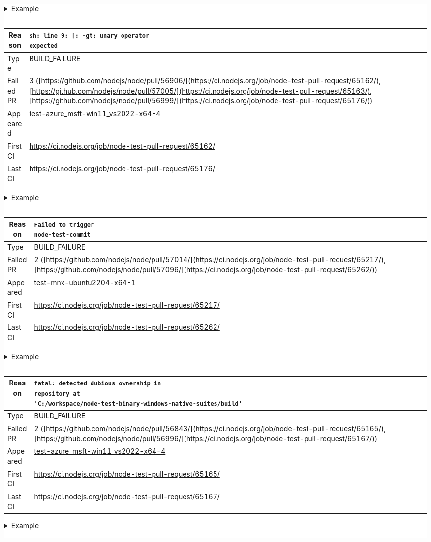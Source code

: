 <details><summary><a href="https://ci.nodejs.org/job/node-test-commit-linux-containered/nodes=ubuntu2204_sharedlibs_shared_x64/49114/console">Example</a></summary></details>

-------

| Reason | <code>sh: line 9: [: -gt: unary operator expected</code> |
| - | :- |
| Type | BUILD_FAILURE |
| Failed PR | 3 ([https://github.com/nodejs/node/pull/56906/](https://ci.nodejs.org/job/node-test-pull-request/65162/), [https://github.com/nodejs/node/pull/57005/](https://ci.nodejs.org/job/node-test-pull-request/65163/), [https://github.com/nodejs/node/pull/56999/](https://ci.nodejs.org/job/node-test-pull-request/65176/)) |
| Appeared | [test-azure_msft-win11_vs2022-x64-4](https://ci.nodejs.org/job/node-test-binary-windows-js-suites/RUN_SUBSET=0,nodes=win11-COMPILED_BY-vs2019/32616/console) |
| First CI | https://ci.nodejs.org/job/node-test-pull-request/65162/ |
| Last CI | https://ci.nodejs.org/job/node-test-pull-request/65176/ |

<details><summary><a href="https://ci.nodejs.org/job/node-test-binary-windows-js-suites/RUN_SUBSET=0,nodes=win11-COMPILED_BY-vs2019/32616/console">Example</a></summary></details>

-------

| Reason | <code>Failed to trigger node-test-commit</code> |
| - | :- |
| Type | BUILD_FAILURE |
| Failed PR | 2 ([https://github.com/nodejs/node/pull/57014/](https://ci.nodejs.org/job/node-test-pull-request/65217/), [https://github.com/nodejs/node/pull/57096/](https://ci.nodejs.org/job/node-test-pull-request/65262/)) |
| Appeared | [test-mnx-ubuntu2204-x64-1](https://ci.nodejs.org/job/node-test-pull-request/65262/console) |
| First CI | https://ci.nodejs.org/job/node-test-pull-request/65217/ |
| Last CI | https://ci.nodejs.org/job/node-test-pull-request/65262/ |

<details><summary><a href="https://ci.nodejs.org/job/node-test-pull-request/65262/console">Example</a></summary></details>

-------

| Reason | <code>fatal: detected dubious ownership in repository at 'C:/workspace/node-test-binary-windows-native-suites/build'</code> |
| - | :- |
| Type | BUILD_FAILURE |
| Failed PR | 2 ([https://github.com/nodejs/node/pull/56843/](https://ci.nodejs.org/job/node-test-pull-request/65165/), [https://github.com/nodejs/node/pull/56996/](https://ci.nodejs.org/job/node-test-pull-request/65167/)) |
| Appeared | [test-azure_msft-win11_vs2022-x64-4](https://ci.nodejs.org/job/node-test-binary-windows-native-suites/nodes=win11-vs2022-COMPILED_BY-vs2022/26880/console) |
| First CI | https://ci.nodejs.org/job/node-test-pull-request/65165/ |
| Last CI | https://ci.nodejs.org/job/node-test-pull-request/65167/ |

<details><summary><a href="https://ci.nodejs.org/job/node-test-binary-windows-native-suites/nodes=win11-vs2022-COMPILED_BY-vs2022/26880/console">Example</a></summary></details>

-------

